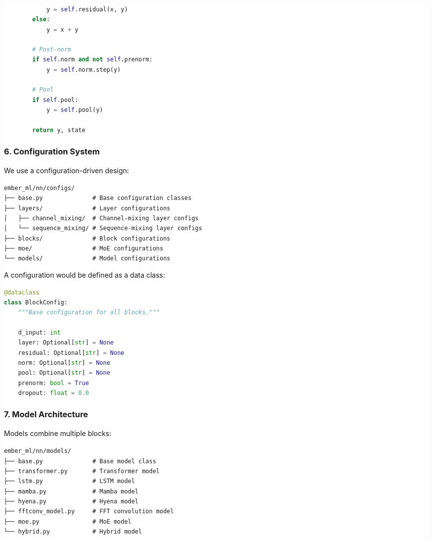 ```python
            y = self.residual(x, y)
        else:
            y = x + y
        
        # Post-norm
        if self.norm and not self.prenorm:
            y = self.norm.step(y)
        
        # Pool
        if self.pool:
            y = self.pool(y)
        
        return y, state
```

### 6. Configuration System

We use a configuration-driven design:

```
ember_ml/nn/configs/
├── base.py              # Base configuration classes
├── layers/              # Layer configurations
│   ├── channel_mixing/  # Channel-mixing layer configs
│   └── sequence_mixing/ # Sequence-mixing layer configs
├── blocks/              # Block configurations
├── moe/                 # MoE configurations
└── models/              # Model configurations
```

A configuration would be defined as a data class:

```python
@dataclass
class BlockConfig:
    """Base configuration for all blocks."""
    
    d_input: int
    layer: Optional[str] = None
    residual: Optional[str] = None
    norm: Optional[str] = None
    pool: Optional[str] = None
    prenorm: bool = True
    dropout: float = 0.0
```

### 7. Model Architecture

Models combine multiple blocks:

```
ember_ml/nn/models/
├── base.py              # Base model class
├── transformer.py       # Transformer model
├── lstm.py              # LSTM model
├── mamba.py             # Mamba model
├── hyena.py             # Hyena model
├── fftconv_model.py     # FFT convolution model
├── moe.py               # MoE model
└── hybrid.py            # Hybrid model
```
